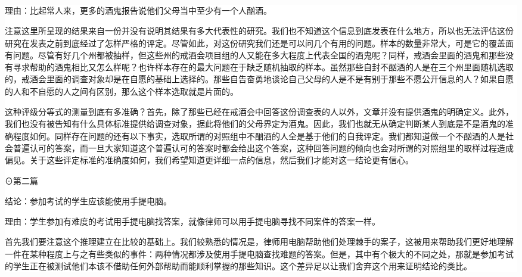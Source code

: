 理由：比起常人来，更多的酒鬼报告说他们父母当中至少有一个人酗酒。

注意这里所呈现的结果来自一份并没有说明其结果有多大代表性的研究。我们也不知道这个信息到底发表在什么地方，所以也无法评估这份研究在发表之前到底经过了怎样严格的评定。尽管如此，对这份研究我们还是可以问几个有用的问题。样本的数量非常大，可是它的覆盖面有问题。尽管有好几个州都被抽样，但这些州的戒酒会项目组的人又能在多大程度上代表全国的酒鬼呢？同样，戒酒会里面的酒鬼和那些没有寻求帮助的酒鬼相比又怎么样呢？也许样本存在的最大问题在于缺乏随机抽取的样本。虽然那些自封不酗酒的人是在三个州里面随机选取的，戒酒会里面的调查对象却是在自愿的基础上选择的。那些自告奋勇地谈论自己父母的人是不是有别于那些不愿公开信息的人？如果自愿的人和不自愿的人之间有区别，那么这个样本选取就是片面的。

这种评级分等式的测量到底有多准确？首先，除了那些已经在戒酒会中回答这份调查表的人以外，文章并没有提供酒鬼的明确定义。此外，我们也没有被告知有什么具体标准提供给调查对象，据此将他们的父母界定为酒鬼。因此，我们也就无从确定判断某人到底是不是酒鬼的准确程度如何。同样存在问题的还有以下事实，选取所谓的对照组中不酗酒的人全是基于他们的自我评定。我们都知道做一个不酗酒的人是社会普遍认可的答案，而一旦大家知道这个普遍认可的答案时都会给出这个答案，这种回答问题的倾向也会对所谓的对照组里的取样过程造成偏见。关于这些评定标准的准确度如何，我们希望知道更详细一点的信息，然后我们才能对这一结论更有信心。

⊙第二篇

结论：参加考试的学生应该能使用手提电脑。

理由：学生参加有难度的考试用手提电脑找答案，就像律师可以用手提电脑寻找不同案件的答案一样。

首先我们要注意这个推理建立在比较的基础上。我们较熟悉的情况是，律师用电脑帮助他们处理棘手的案子，这被用来帮助我们更好地理解一件在某种程度上与之有些类似的事件：两种情况都涉及使用手提电脑查找难题的答案。但是，其中有个极大的不同之处，那就是参加考试的学生正在被测试他们本该不借助任何外部帮助而能顺利掌握的那些知识。这个差异足以让我们舍弃这个用来证明结论的类比。





